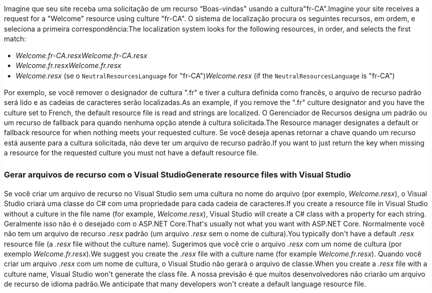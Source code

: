 <span data-ttu-id="576b1-233">Imagine que seu site receba uma solicitação de um recurso “Boas-vindas" usando a cultura"fr-CA".</span><span class="sxs-lookup"><span data-stu-id="576b1-233">Imagine your site receives a request for a "Welcome" resource using culture "fr-CA".</span></span> <span data-ttu-id="576b1-234">O sistema de localização procura os seguintes recursos, em ordem, e seleciona a primeira correspondência:</span><span class="sxs-lookup"><span data-stu-id="576b1-234">The localization system looks for the following resources, in order, and selects the first match:</span></span>

* <span data-ttu-id="576b1-235">*Welcome.fr-CA.resx*</span><span class="sxs-lookup"><span data-stu-id="576b1-235">*Welcome.fr-CA.resx*</span></span>
* <span data-ttu-id="576b1-236">*Welcome.fr.resx*</span><span class="sxs-lookup"><span data-stu-id="576b1-236">*Welcome.fr.resx*</span></span>
* <span data-ttu-id="576b1-237">*Welcome.resx* (se o `NeutralResourcesLanguage` for "fr-CA")</span><span class="sxs-lookup"><span data-stu-id="576b1-237">*Welcome.resx* (if the `NeutralResourcesLanguage` is "fr-CA")</span></span>

<span data-ttu-id="576b1-238">Por exemplo, se você remover o designador de cultura ".fr" e tiver a cultura definida como francês, o arquivo de recurso padrão será lido e as cadeias de caracteres serão localizadas.</span><span class="sxs-lookup"><span data-stu-id="576b1-238">As an example, if you remove the ".fr" culture designator and you have the culture set to French, the default resource file is read and strings are localized.</span></span> <span data-ttu-id="576b1-239">O Gerenciador de Recursos designa um padrão ou um recurso de fallback para quando nenhuma opção atende à cultura solicitada.</span><span class="sxs-lookup"><span data-stu-id="576b1-239">The Resource manager designates a default or fallback resource for when nothing meets your requested culture.</span></span> <span data-ttu-id="576b1-240">Se você deseja apenas retornar a chave quando um recurso está ausente para a cultura solicitada, não deve ter um arquivo de recurso padrão.</span><span class="sxs-lookup"><span data-stu-id="576b1-240">If you want to just return the key when missing a resource for the requested culture you must not have a default resource file.</span></span>

### <a name="generate-resource-files-with-visual-studio"></a><span data-ttu-id="576b1-241">Gerar arquivos de recurso com o Visual Studio</span><span class="sxs-lookup"><span data-stu-id="576b1-241">Generate resource files with Visual Studio</span></span>

<span data-ttu-id="576b1-242">Se você criar um arquivo de recurso no Visual Studio sem uma cultura no nome do arquivo (por exemplo, *Welcome.resx*), o Visual Studio criará uma classe do C# com uma propriedade para cada cadeia de caracteres.</span><span class="sxs-lookup"><span data-stu-id="576b1-242">If you create a resource file in Visual Studio without a culture in the file name (for example, *Welcome.resx*), Visual Studio will create a C# class with a property for each string.</span></span> <span data-ttu-id="576b1-243">Geralmente isso não é o desejado com o ASP.NET Core.</span><span class="sxs-lookup"><span data-stu-id="576b1-243">That's usually not what you want with ASP.NET Core.</span></span> <span data-ttu-id="576b1-244">Normalmente você não tem um arquivo de recurso *.resx* padrão (um arquivo *.resx* sem o nome de cultura).</span><span class="sxs-lookup"><span data-stu-id="576b1-244">You typically don't have a default *.resx* resource file (a *.resx* file without the culture name).</span></span> <span data-ttu-id="576b1-245">Sugerimos que você crie o arquivo *.resx* com um nome de cultura (por exemplo *Welcome.fr.resx*).</span><span class="sxs-lookup"><span data-stu-id="576b1-245">We suggest you create the *.resx* file with a culture name (for example *Welcome.fr.resx*).</span></span> <span data-ttu-id="576b1-246">Quando você criar um arquivo *.resx* com um nome de cultura, o Visual Studio não gerará o arquivo de classe.</span><span class="sxs-lookup"><span data-stu-id="576b1-246">When you create a *.resx* file with a culture name, Visual Studio won't generate the class file.</span></span> <span data-ttu-id="576b1-247">A nossa previsão é que muitos desenvolvedores não criarão um arquivo de recurso de idioma padrão.</span><span class="sxs-lookup"><span data-stu-id="576b1-247">We anticipate that many developers won't create a default language resource file.</span></span>
